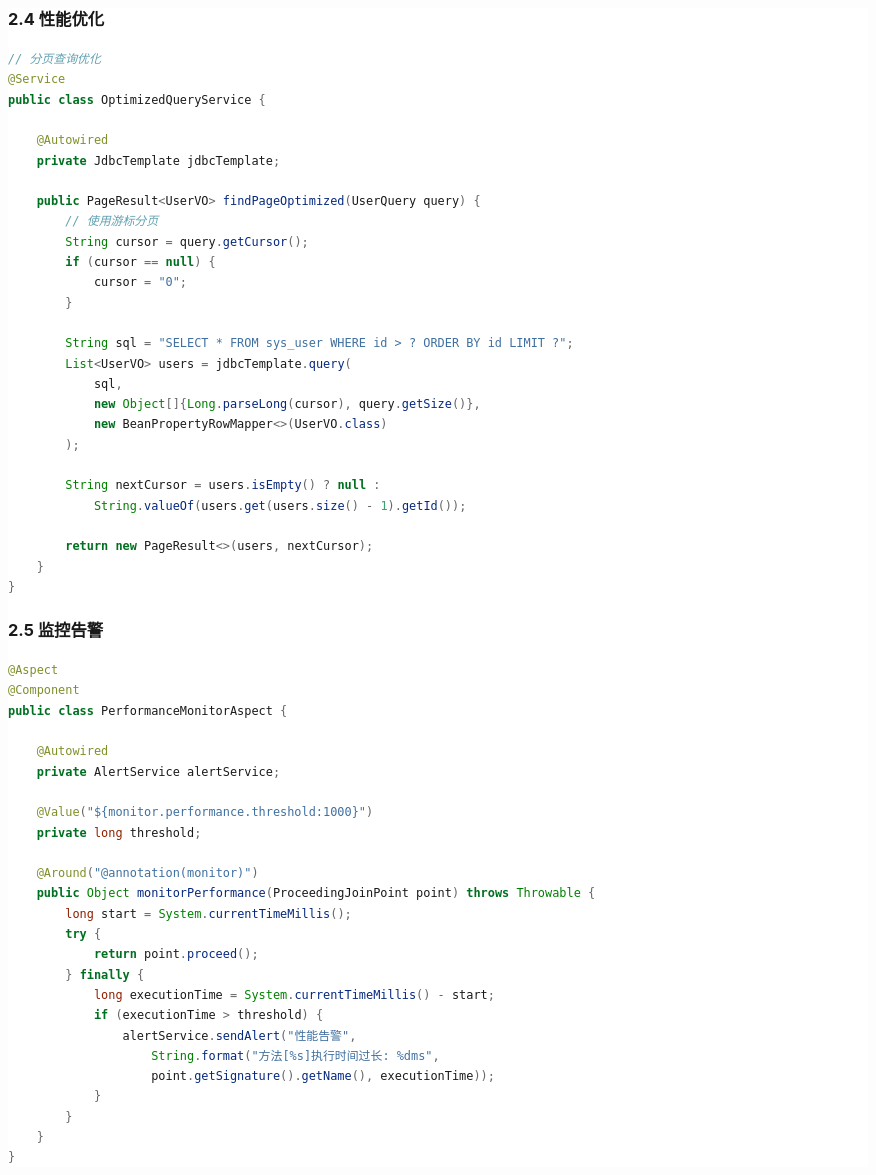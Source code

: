 ### 2.4 性能优化
```java
// 分页查询优化
@Service
public class OptimizedQueryService {
    
    @Autowired
    private JdbcTemplate jdbcTemplate;
    
    public PageResult<UserVO> findPageOptimized(UserQuery query) {
        // 使用游标分页
        String cursor = query.getCursor();
        if (cursor == null) {
            cursor = "0";
        }
        
        String sql = "SELECT * FROM sys_user WHERE id > ? ORDER BY id LIMIT ?";
        List<UserVO> users = jdbcTemplate.query(
            sql,
            new Object[]{Long.parseLong(cursor), query.getSize()},
            new BeanPropertyRowMapper<>(UserVO.class)
        );
        
        String nextCursor = users.isEmpty() ? null : 
            String.valueOf(users.get(users.size() - 1).getId());
        
        return new PageResult<>(users, nextCursor);
    }
}
```

### 2.5 监控告警
```java
@Aspect
@Component
public class PerformanceMonitorAspect {
    
    @Autowired
    private AlertService alertService;
    
    @Value("${monitor.performance.threshold:1000}")
    private long threshold;
    
    @Around("@annotation(monitor)")
    public Object monitorPerformance(ProceedingJoinPoint point) throws Throwable {
        long start = System.currentTimeMillis();
        try {
            return point.proceed();
        } finally {
            long executionTime = System.currentTimeMillis() - start;
            if (executionTime > threshold) {
                alertService.sendAlert("性能告警", 
                    String.format("方法[%s]执行时间过长: %dms", 
                    point.getSignature().getName(), executionTime));
            }
        }
    }
}
```
